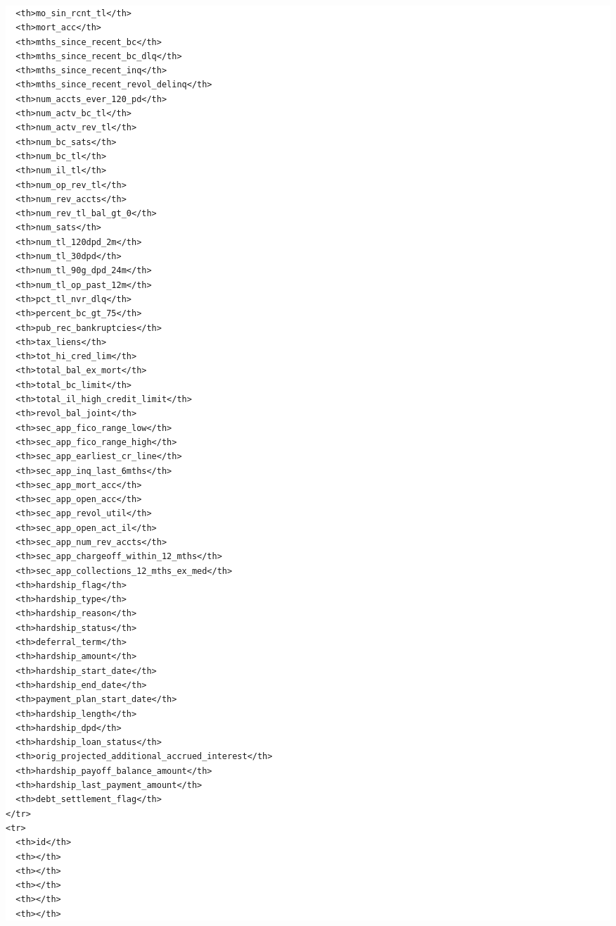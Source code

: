       <th>mo_sin_rcnt_tl</th>
      <th>mort_acc</th>
      <th>mths_since_recent_bc</th>
      <th>mths_since_recent_bc_dlq</th>
      <th>mths_since_recent_inq</th>
      <th>mths_since_recent_revol_delinq</th>
      <th>num_accts_ever_120_pd</th>
      <th>num_actv_bc_tl</th>
      <th>num_actv_rev_tl</th>
      <th>num_bc_sats</th>
      <th>num_bc_tl</th>
      <th>num_il_tl</th>
      <th>num_op_rev_tl</th>
      <th>num_rev_accts</th>
      <th>num_rev_tl_bal_gt_0</th>
      <th>num_sats</th>
      <th>num_tl_120dpd_2m</th>
      <th>num_tl_30dpd</th>
      <th>num_tl_90g_dpd_24m</th>
      <th>num_tl_op_past_12m</th>
      <th>pct_tl_nvr_dlq</th>
      <th>percent_bc_gt_75</th>
      <th>pub_rec_bankruptcies</th>
      <th>tax_liens</th>
      <th>tot_hi_cred_lim</th>
      <th>total_bal_ex_mort</th>
      <th>total_bc_limit</th>
      <th>total_il_high_credit_limit</th>
      <th>revol_bal_joint</th>
      <th>sec_app_fico_range_low</th>
      <th>sec_app_fico_range_high</th>
      <th>sec_app_earliest_cr_line</th>
      <th>sec_app_inq_last_6mths</th>
      <th>sec_app_mort_acc</th>
      <th>sec_app_open_acc</th>
      <th>sec_app_revol_util</th>
      <th>sec_app_open_act_il</th>
      <th>sec_app_num_rev_accts</th>
      <th>sec_app_chargeoff_within_12_mths</th>
      <th>sec_app_collections_12_mths_ex_med</th>
      <th>hardship_flag</th>
      <th>hardship_type</th>
      <th>hardship_reason</th>
      <th>hardship_status</th>
      <th>deferral_term</th>
      <th>hardship_amount</th>
      <th>hardship_start_date</th>
      <th>hardship_end_date</th>
      <th>payment_plan_start_date</th>
      <th>hardship_length</th>
      <th>hardship_dpd</th>
      <th>hardship_loan_status</th>
      <th>orig_projected_additional_accrued_interest</th>
      <th>hardship_payoff_balance_amount</th>
      <th>hardship_last_payment_amount</th>
      <th>debt_settlement_flag</th>
    </tr>
    <tr>
      <th>id</th>
      <th></th>
      <th></th>
      <th></th>
      <th></th>
      <th></th>